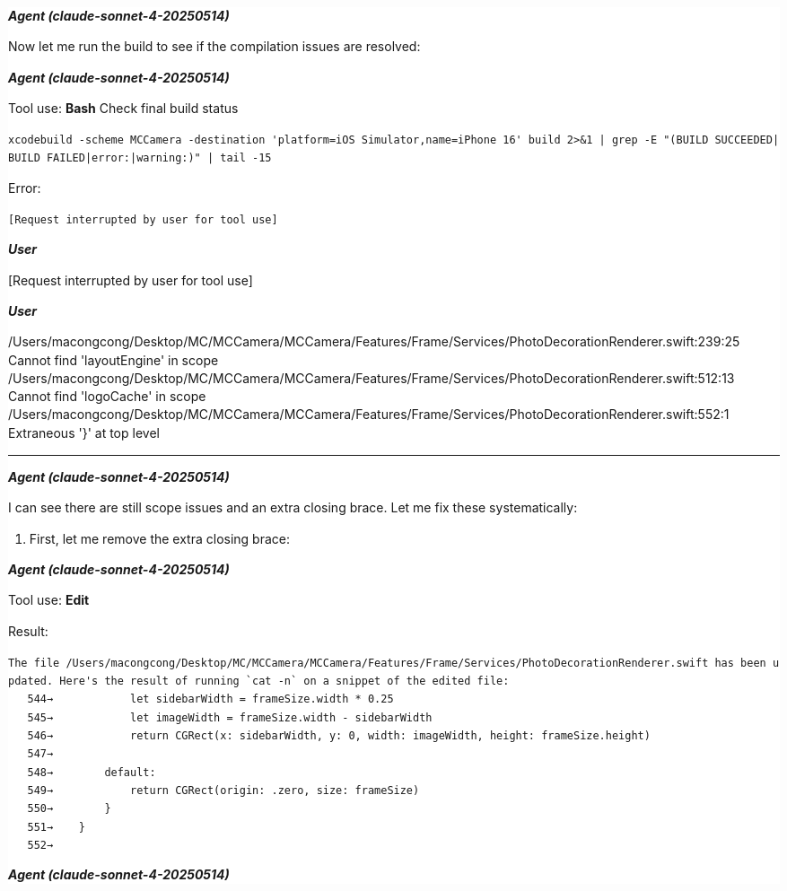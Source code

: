 _**Agent (claude-sonnet-4-20250514)**_

Now let me run the build to see if the compilation issues are resolved:

_**Agent (claude-sonnet-4-20250514)**_

Tool use: **Bash** Check final build status

`xcodebuild -scheme MCCamera -destination 'platform=iOS Simulator,name=iPhone 16' build 2>&1 | grep -E "(BUILD SUCCEEDED|BUILD FAILED|error:|warning:)" | tail -15`

Error:

```
[Request interrupted by user for tool use]
```

_**User**_

[Request interrupted by user for tool use]

_**User**_

/Users/macongcong/Desktop/MC/MCCamera/MCCamera/Features/Frame/Services/PhotoDecorationRenderer.swift:239:25 Cannot find 'layoutEngine' in scope
/Users/macongcong/Desktop/MC/MCCamera/MCCamera/Features/Frame/Services/PhotoDecorationRenderer.swift:512:13 Cannot find 'logoCache' in scope
/Users/macongcong/Desktop/MC/MCCamera/MCCamera/Features/Frame/Services/PhotoDecorationRenderer.swift:552:1 Extraneous '}' at top level


---

_**Agent (claude-sonnet-4-20250514)**_

I can see there are still scope issues and an extra closing brace. Let me fix these systematically:

1. First, let me remove the extra closing brace:

_**Agent (claude-sonnet-4-20250514)**_

Tool use: **Edit**

Result:

```
The file /Users/macongcong/Desktop/MC/MCCamera/MCCamera/Features/Frame/Services/PhotoDecorationRenderer.swift has been updated. Here's the result of running `cat -n` on a snippet of the edited file:
   544→            let sidebarWidth = frameSize.width * 0.25
   545→            let imageWidth = frameSize.width - sidebarWidth
   546→            return CGRect(x: sidebarWidth, y: 0, width: imageWidth, height: frameSize.height)
   547→            
   548→        default:
   549→            return CGRect(origin: .zero, size: frameSize)
   550→        }
   551→    }
   552→
```

_**Agent (claude-sonnet-4-20250514)**_
